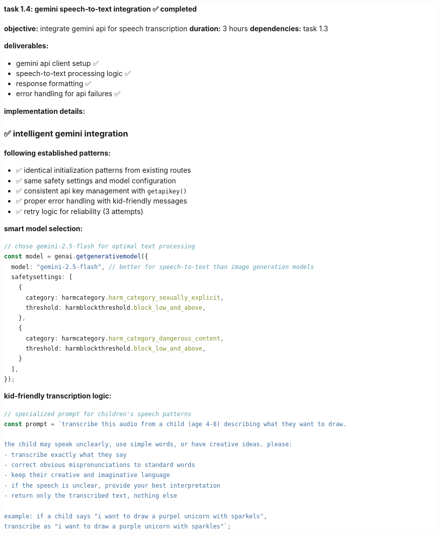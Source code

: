 
#### task 1.4: gemini speech-to-text integration ✅ completed
**objective:** integrate gemini api for speech transcription
**duration:** 3 hours
**dependencies:** task 1.3

**deliverables:**
- gemini api client setup ✅
- speech-to-text processing logic ✅
- response formatting ✅
- error handling for api failures ✅

**implementation details:**

### ✅ intelligent gemini integration

**following established patterns:**
- ✅ identical initialization patterns from existing routes
- ✅ same safety settings and model configuration
- ✅ consistent api key management with `getapikey()`
- ✅ proper error handling with kid-friendly messages
- ✅ retry logic for reliability (3 attempts)

**smart model selection:**
```typescript
// chose gemini-2.5-flash for optimal text processing
const model = genai.getgenerativemodel({
  model: "gemini-2.5-flash", // better for speech-to-text than image generation models
  safetysettings: [
    {
      category: harmcategory.harm_category_sexually_explicit,
      threshold: harmblockthreshold.block_low_and_above,
    },
    {
      category: harmcategory.harm_category_dangerous_content,
      threshold: harmblockthreshold.block_low_and_above,
    }
  ],
});
```

**kid-friendly transcription logic:**
```typescript
// specialized prompt for children's speech patterns
const prompt = `transcribe this audio from a child (age 4-8) describing what they want to draw. 

the child may speak unclearly, use simple words, or have creative ideas. please:
- transcribe exactly what they say
- correct obvious mispronunciations to standard words
- keep their creative and imaginative language
- if the speech is unclear, provide your best interpretation
- return only the transcribed text, nothing else

example: if a child says "i want to draw a purpel unicorn with sparkels", 
transcribe as "i want to draw a purple unicorn with sparkles"`;
```
